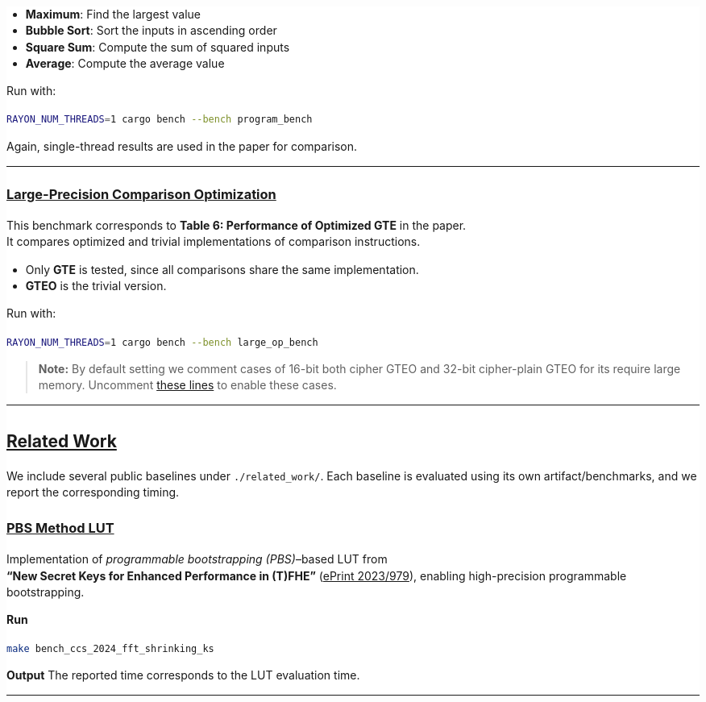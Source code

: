 - **Maximum**: Find the largest value  
- **Bubble Sort**: Sort the inputs in ascending order  
- **Square Sum**: Compute the sum of squared inputs  
- **Average**: Compute the average value  

Run with:

```bash
RAYON_NUM_THREADS=1 cargo bench --bench program_bench
```

Again, single-thread results are used in the paper for comparison.

---

### [Large-Precision Comparison Optimization](./benches/large_op_bench.rs)

This benchmark corresponds to **Table 6: Performance of Optimized GTE** in the paper.  
It compares optimized and trivial implementations of comparison instructions.  

- Only **GTE** is tested, since all comparisons share the same implementation.  
- **GTEO** is the trivial version.

Run with:

```bash
RAYON_NUM_THREADS=1 cargo bench --bench large_op_bench
```

> **Note:** By default setting we comment cases of 16-bit both cipher GTEO and 32-bit cipher-plain GTEO for its require large memory. Uncomment [these lines](./benches/large_op_bench.rs#L32-L34) to enable these cases.

---

## [Related Work](./related_work/)

We include several public baselines under `./related_work/`. Each baseline is evaluated using its own artifact/benchmarks, and we report the corresponding timing.

### [PBS Method LUT](./related_work/ccs24/README_CCS.md)

Implementation of *programmable bootstrapping (PBS)*–based LUT from  
**“New Secret Keys for Enhanced Performance in (T)FHE”** ([ePrint 2023/979](https://eprint.iacr.org/2023/979)), enabling high-precision programmable bootstrapping.

**Run**

```bash
make bench_ccs_2024_fft_shrinking_ks
```

**Output**
The reported time corresponds to the LUT evaluation time.

---
